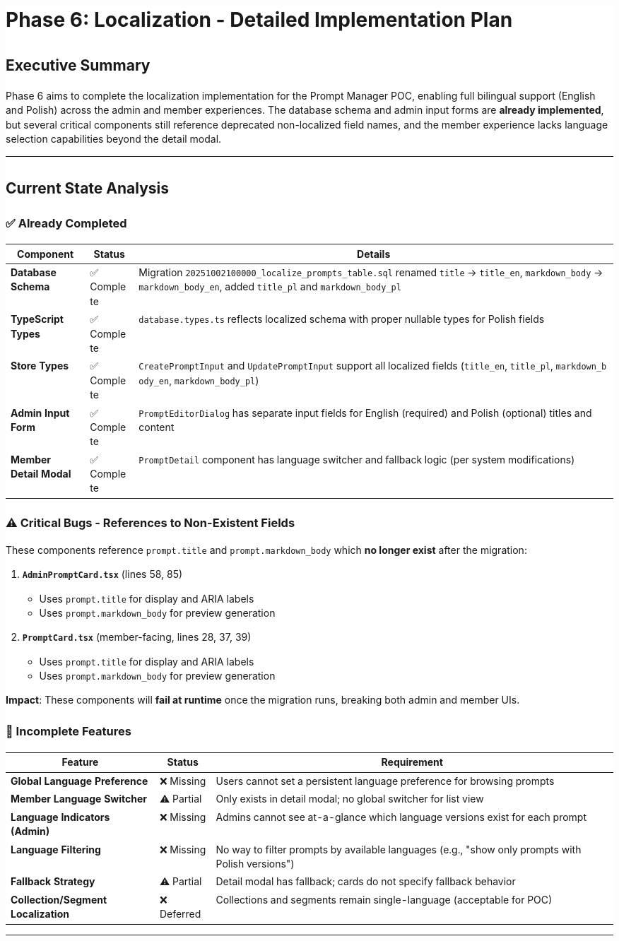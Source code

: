 # Phase 6: Localization - Detailed Implementation Plan

## Executive Summary

Phase 6 aims to complete the localization implementation for the Prompt Manager POC, enabling full bilingual support (English and Polish) across the admin and member experiences. The database schema and admin input forms are **already implemented**, but several critical components still reference deprecated non-localized field names, and the member experience lacks language selection capabilities beyond the detail modal.

---

## Current State Analysis

### ✅ Already Completed

| Component | Status | Details |
|-----------|--------|---------|
| **Database Schema** | ✅ Complete | Migration `20251002100000_localize_prompts_table.sql` renamed `title` → `title_en`, `markdown_body` → `markdown_body_en`, added `title_pl` and `markdown_body_pl` |
| **TypeScript Types** | ✅ Complete | `database.types.ts` reflects localized schema with proper nullable types for Polish fields |
| **Store Types** | ✅ Complete | `CreatePromptInput` and `UpdatePromptInput` support all localized fields (`title_en`, `title_pl`, `markdown_body_en`, `markdown_body_pl`) |
| **Admin Input Form** | ✅ Complete | `PromptEditorDialog` has separate input fields for English (required) and Polish (optional) titles and content |
| **Member Detail Modal** | ✅ Complete | `PromptDetail` component has language switcher and fallback logic (per system modifications) |

### ⚠️ Critical Bugs - References to Non-Existent Fields

These components reference `prompt.title` and `prompt.markdown_body` which **no longer exist** after the migration:

1. **`AdminPromptCard.tsx`** (lines 58, 85)
   - Uses `prompt.title` for display and ARIA labels
   - Uses `prompt.markdown_body` for preview generation

2. **`PromptCard.tsx`** (member-facing, lines 28, 37, 39)
   - Uses `prompt.title` for display and ARIA labels
   - Uses `prompt.markdown_body` for preview generation

**Impact**: These components will **fail at runtime** once the migration runs, breaking both admin and member UIs.

### 🚧 Incomplete Features

| Feature | Status | Requirement |
|---------|--------|-------------|
| **Global Language Preference** | ❌ Missing | Users cannot set a persistent language preference for browsing prompts |
| **Member Language Switcher** | ⚠️ Partial | Only exists in detail modal; no global switcher for list view |
| **Language Indicators (Admin)** | ❌ Missing | Admins cannot see at-a-glance which language versions exist for each prompt |
| **Language Filtering** | ❌ Missing | No way to filter prompts by available languages (e.g., "show only prompts with Polish versions") |
| **Fallback Strategy** | ⚠️ Partial | Detail modal has fallback; cards do not specify fallback behavior |
| **Collection/Segment Localization** | ❌ Deferred | Collections and segments remain single-language (acceptable for POC) |

---